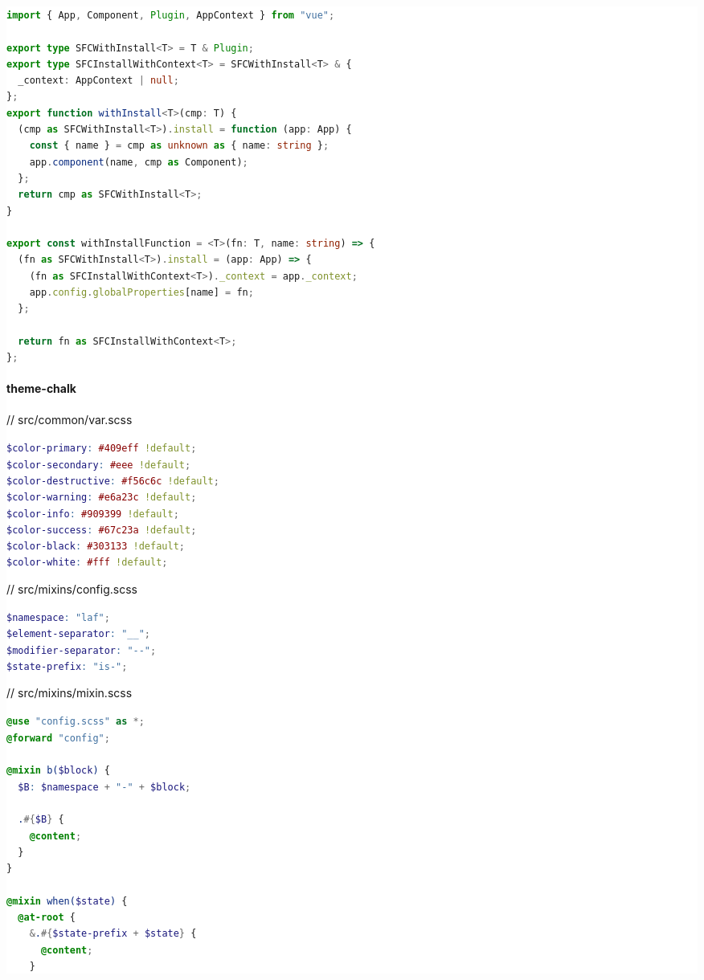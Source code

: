 ```ts
import { App, Component, Plugin, AppContext } from "vue";

export type SFCWithInstall<T> = T & Plugin;
export type SFCInstallWithContext<T> = SFCWithInstall<T> & {
  _context: AppContext | null;
};
export function withInstall<T>(cmp: T) {
  (cmp as SFCWithInstall<T>).install = function (app: App) {
    const { name } = cmp as unknown as { name: string };
    app.component(name, cmp as Component);
  };
  return cmp as SFCWithInstall<T>;
}

export const withInstallFunction = <T>(fn: T, name: string) => {
  (fn as SFCWithInstall<T>).install = (app: App) => {
    (fn as SFCInstallWithContext<T>)._context = app._context;
    app.config.globalProperties[name] = fn;
  };

  return fn as SFCInstallWithContext<T>;
};
```

#### theme-chalk

// src/common/var.scss

```scss
$color-primary: #409eff !default;
$color-secondary: #eee !default;
$color-destructive: #f56c6c !default;
$color-warning: #e6a23c !default;
$color-info: #909399 !default;
$color-success: #67c23a !default;
$color-black: #303133 !default;
$color-white: #fff !default;
```

// src/mixins/config.scss

```scss
$namespace: "laf";
$element-separator: "__";
$modifier-separator: "--";
$state-prefix: "is-";
```

// src/mixins/mixin.scss

```scss
@use "config.scss" as *;
@forward "config";

@mixin b($block) {
  $B: $namespace + "-" + $block;

  .#{$B} {
    @content;
  }
}

@mixin when($state) {
  @at-root {
    &.#{$state-prefix + $state} {
      @content;
    }
```